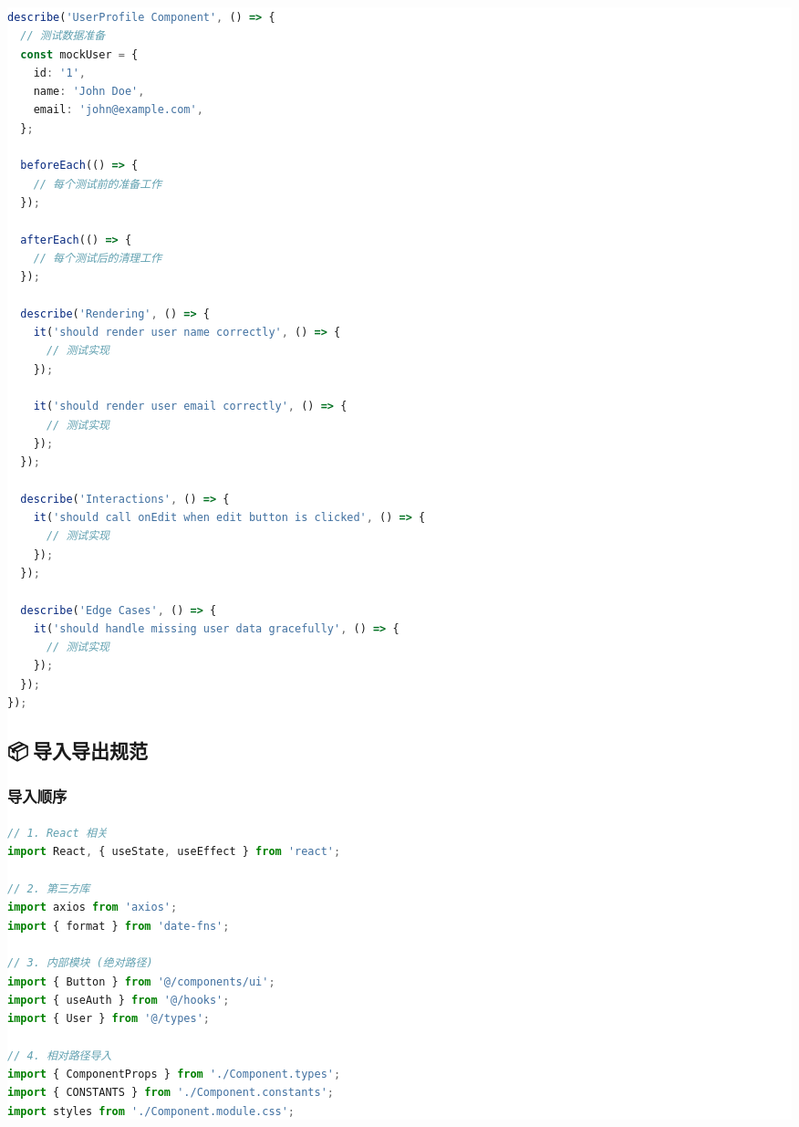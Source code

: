 ```typescript
describe('UserProfile Component', () => {
  // 测试数据准备
  const mockUser = {
    id: '1',
    name: 'John Doe',
    email: 'john@example.com',
  };

  beforeEach(() => {
    // 每个测试前的准备工作
  });

  afterEach(() => {
    // 每个测试后的清理工作
  });

  describe('Rendering', () => {
    it('should render user name correctly', () => {
      // 测试实现
    });

    it('should render user email correctly', () => {
      // 测试实现
    });
  });

  describe('Interactions', () => {
    it('should call onEdit when edit button is clicked', () => {
      // 测试实现
    });
  });

  describe('Edge Cases', () => {
    it('should handle missing user data gracefully', () => {
      // 测试实现
    });
  });
});
```

## 📦 导入导出规范

### 导入顺序

```typescript
// 1. React 相关
import React, { useState, useEffect } from 'react';

// 2. 第三方库
import axios from 'axios';
import { format } from 'date-fns';

// 3. 内部模块 (绝对路径)
import { Button } from '@/components/ui';
import { useAuth } from '@/hooks';
import { User } from '@/types';

// 4. 相对路径导入
import { ComponentProps } from './Component.types';
import { CONSTANTS } from './Component.constants';
import styles from './Component.module.css';
```
